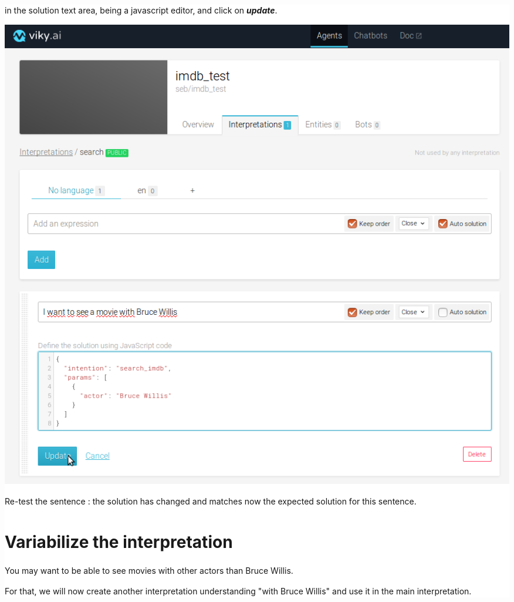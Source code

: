 in the solution text area, being a javascript editor, and click on ***update***.

![Customizing the solution](pics/07_update_solution.png)

Re-test the sentence : the solution has changed and matches now the expected solution for this sentence.

# Variabilize the interpretation

You may want to be able to see movies with other actors than Bruce Willis.

For that, we will now create another interpretation understanding "with Bruce Willis" and use it in the main interpretation.
